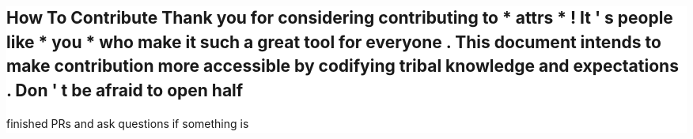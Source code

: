#
How
To
Contribute
Thank
you
for
considering
contributing
to
*
attrs
*
!
It
'
s
people
like
*
you
*
who
make
it
such
a
great
tool
for
everyone
.
This
document
intends
to
make
contribution
more
accessible
by
codifying
tribal
knowledge
and
expectations
.
Don
'
t
be
afraid
to
open
half
-
finished
PRs
and
ask
questions
if
something
is